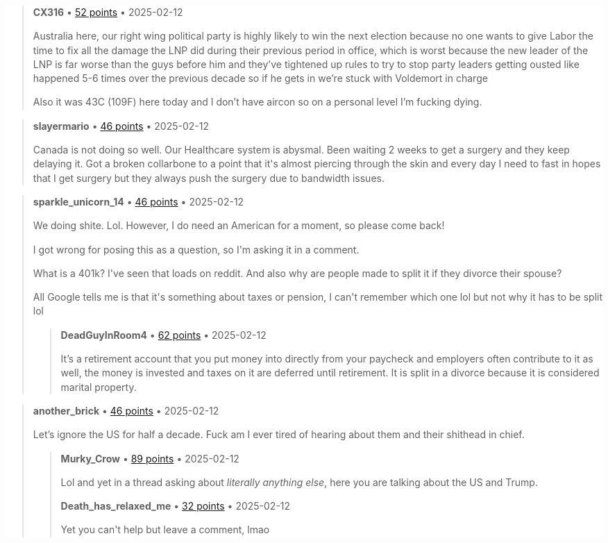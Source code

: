> **CX316** • [52 points](https://reddit.com/r/AskReddit/comments/1inr2bj/comment/mcdt4n7/) • 2025-02-12
> 
> Australia here, our right wing political party is highly likely to win the next election because no one wants to give Labor the time to fix all the damage the LNP did during their previous period in office, which is worst because the new leader of the LNP is far worse than the guys before him and they’ve tightened up rules to try to stop party leaders getting ousted like happened 5-6 times over the previous decade so if he gets in we’re stuck with Voldemort in charge
> 
> Also it was 43C (109F) here today and I don’t have aircon so on a personal level I’m fucking dying.

> **slayermario** • [46 points](https://reddit.com/r/AskReddit/comments/1inr2bj/comment/mcd94ur/) • 2025-02-12
> 
> Canada is not doing so well. Our Healthcare system is abysmal. Been waiting 2 weeks to get a surgery and they keep delaying it. Got a broken collarbone to a point that it's almost piercing through the skin and every day I need to fast in hopes that I get surgery but they always push the surgery due to bandwidth issues.

> **sparkle\_unicorn\_14** • [46 points](https://reddit.com/r/AskReddit/comments/1inr2bj/comment/mcd9kuy/) • 2025-02-12
> 
> We doing shite. Lol. However, I do need an American for a moment, so please come back!
> 
> I got wrong for posing this as a question, so I'm asking it in a comment.
> 
> What is a 401k? I've seen that loads on reddit. And also why are people made to split it if they divorce their spouse?
> 
> All Google tells me is that it's something about taxes or pension, I can't remember which one lol but not why it has to be split lol
> 
> > **DeadGuyInRoom4** • [62 points](https://reddit.com/r/AskReddit/comments/1inr2bj/comment/mcdbdvh/) • 2025-02-12
> > 
> > It’s a retirement account that you put money into directly from your paycheck and employers often contribute to it as well, the money is invested and taxes on it are deferred until retirement. It is split in a divorce because it is considered marital property.

> **another\_brick** • [46 points](https://reddit.com/r/AskReddit/comments/1inr2bj/comment/mcd4mfr/) • 2025-02-12
> 
> Let’s ignore the US for half a decade. Fuck am I ever tired of hearing about them and their shithead in chief.
> 
> > **Murky\_Crow** • [89 points](https://reddit.com/r/AskReddit/comments/1inr2bj/comment/mcd80fq/) • 2025-02-12
> > 
> > Lol and yet in a thread asking about *literally anything else*, here you are talking about the US and Trump.
> > 
> > **Death\_has\_relaxed\_me** • [32 points](https://reddit.com/r/AskReddit/comments/1inr2bj/comment/mcd9g9p/) • 2025-02-12
> > 
> > Yet you can't help but leave a comment, lmao
